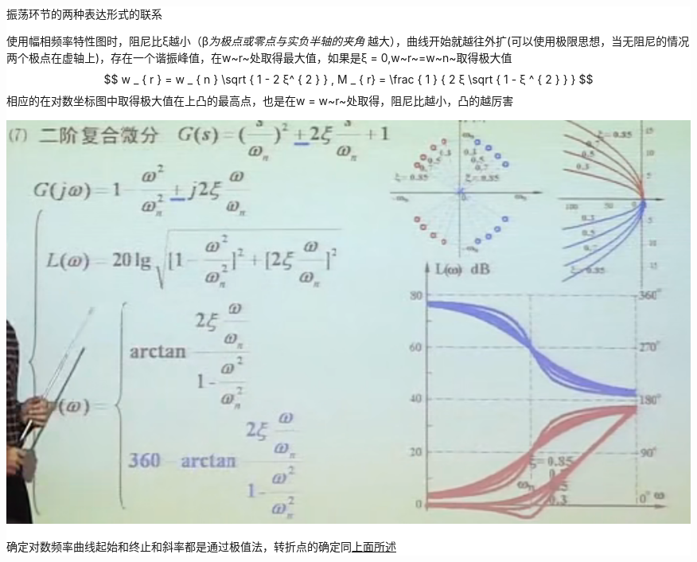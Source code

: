 振荡环节的两种表达形式的联系

使用幅相频率特性图时，阻尼比ξ越小（β*为极点或零点与实负半轴的夹角*   越大），曲线开始就越往外扩(可以使用极限思想，当无阻尼的情况两个极点在虚轴上)，存在一个谐振峰值，在w~r~处取得最大值，如果是ξ = 0,w~r~=w~n~取得极大值
$$
w _ { r } = w _ { n } \sqrt { 1 - 2 ξ^ { 2 } } , M _ { r} = \frac { 1 } { 2 ξ \sqrt { 1 - ξ ^ { 2 } } }
$$
相应的在对数坐标图中取得极大值在上凸的最高点，也是在w = w~r~处取得，阻尼比越小，凸的越厉害



![1651463512372](自控考试题型.assets/1651463512372.png)

确定对数频率曲线起始和终止和斜率都是通过极值法，转折点的确定同[上面所述](#==转折点链接==)
